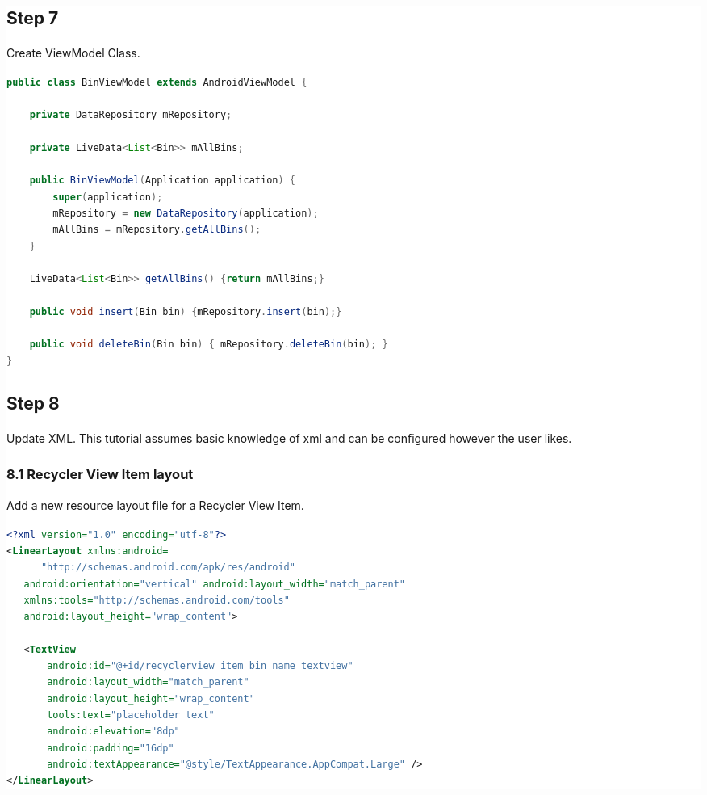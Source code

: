 ## Step 7

Create ViewModel Class.

```java
public class BinViewModel extends AndroidViewModel {

    private DataRepository mRepository;

    private LiveData<List<Bin>> mAllBins;

    public BinViewModel(Application application) {
        super(application);
        mRepository = new DataRepository(application);
        mAllBins = mRepository.getAllBins();
    }

    LiveData<List<Bin>> getAllBins() {return mAllBins;}

    public void insert(Bin bin) {mRepository.insert(bin);}

    public void deleteBin(Bin bin) { mRepository.deleteBin(bin); }
}
```

## Step 8

Update XML. This tutorial assumes basic knowledge of xml and can be configured however the user likes.

### 8.1 Recycler View Item layout

Add a new resource layout file for a Recycler View Item.

```xml
<?xml version="1.0" encoding="utf-8"?>
<LinearLayout xmlns:android=
      "http://schemas.android.com/apk/res/android"
   android:orientation="vertical" android:layout_width="match_parent"
   xmlns:tools="http://schemas.android.com/tools"
   android:layout_height="wrap_content">

   <TextView
       android:id="@+id/recyclerview_item_bin_name_textview"
       android:layout_width="match_parent"
       android:layout_height="wrap_content"
       tools:text="placeholder text"
       android:elevation="8dp"
       android:padding="16dp"
       android:textAppearance="@style/TextAppearance.AppCompat.Large" />
</LinearLayout>
```
